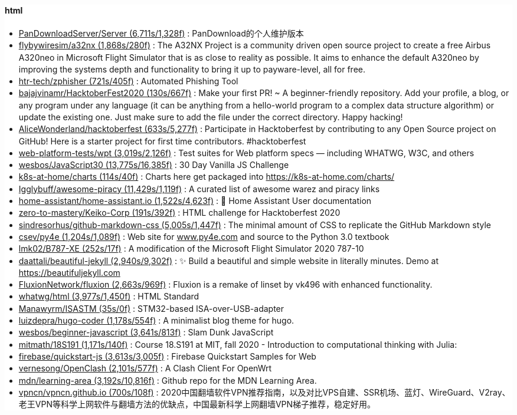 #### html
* [PanDownloadServer/Server (6,711s/1,328f)](https://github.com/PanDownloadServer/Server) : PanDownload的个人维护版本
* [flybywiresim/a32nx (1,868s/280f)](https://github.com/flybywiresim/a32nx) : The A32NX Project is a community driven open source project to create a free Airbus A320neo in Microsoft Flight Simulator that is as close to reality as possible. It aims to enhance the default A320neo by improving the systems depth and functionality to bring it up to payware-level, all for free.
* [htr-tech/zphisher (721s/405f)](https://github.com/htr-tech/zphisher) : Automated Phishing Tool
* [bajajvinamr/HacktoberFest2020 (130s/667f)](https://github.com/bajajvinamr/HacktoberFest2020) : Make your first PR! ~ A beginner-friendly repository. Add your profile, a blog, or any program under any language (it can be anything from a hello-world program to a complex data structure algorithm) or update the existing one. Just make sure to add the file under the correct directory. Happy hacking!
* [AliceWonderland/hacktoberfest (633s/5,277f)](https://github.com/AliceWonderland/hacktoberfest) : Participate in Hacktoberfest by contributing to any Open Source project on GitHub! Here is a starter project for first time contributors. #hacktoberfest
* [web-platform-tests/wpt (3,019s/2,126f)](https://github.com/web-platform-tests/wpt) : Test suites for Web platform specs — including WHATWG, W3C, and others
* [wesbos/JavaScript30 (13,775s/16,385f)](https://github.com/wesbos/JavaScript30) : 30 Day Vanilla JS Challenge
* [k8s-at-home/charts (114s/40f)](https://github.com/k8s-at-home/charts) : Charts here get packaged into https://k8s-at-home.com/charts/
* [Igglybuff/awesome-piracy (11,429s/1,119f)](https://github.com/Igglybuff/awesome-piracy) : A curated list of awesome warez and piracy links
* [home-assistant/home-assistant.io (1,522s/4,623f)](https://github.com/home-assistant/home-assistant.io) : 📘 Home Assistant User documentation
* [zero-to-mastery/Keiko-Corp (191s/392f)](https://github.com/zero-to-mastery/Keiko-Corp) : HTML challenge for Hacktoberfest 2020
* [sindresorhus/github-markdown-css (5,005s/1,447f)](https://github.com/sindresorhus/github-markdown-css) : The minimal amount of CSS to replicate the GitHub Markdown style
* [csev/py4e (1,204s/1,089f)](https://github.com/csev/py4e) : Web site for www.py4e.com and source to the Python 3.0 textbook
* [lmk02/B787-XE (252s/17f)](https://github.com/lmk02/B787-XE) : A modification of the Microsoft Flight Simulator 2020 787-10
* [daattali/beautiful-jekyll (2,940s/9,302f)](https://github.com/daattali/beautiful-jekyll) : ✨ Build a beautiful and simple website in literally minutes. Demo at https://beautifuljekyll.com
* [FluxionNetwork/fluxion (2,663s/969f)](https://github.com/FluxionNetwork/fluxion) : Fluxion is a remake of linset by vk496 with enhanced functionality.
* [whatwg/html (3,977s/1,450f)](https://github.com/whatwg/html) : HTML Standard
* [Manawyrm/ISASTM (35s/0f)](https://github.com/Manawyrm/ISASTM) : STM32-based ISA-over-USB-adapter
* [luizdepra/hugo-coder (1,178s/554f)](https://github.com/luizdepra/hugo-coder) : A minimalist blog theme for hugo.
* [wesbos/beginner-javascript (3,641s/813f)](https://github.com/wesbos/beginner-javascript) : Slam Dunk JavaScript
* [mitmath/18S191 (1,171s/140f)](https://github.com/mitmath/18S191) : Course 18.S191 at MIT, fall 2020 - Introduction to computational thinking with Julia:
* [firebase/quickstart-js (3,613s/3,005f)](https://github.com/firebase/quickstart-js) : Firebase Quickstart Samples for Web
* [vernesong/OpenClash (2,101s/577f)](https://github.com/vernesong/OpenClash) : A Clash Client For OpenWrt
* [mdn/learning-area (3,192s/10,816f)](https://github.com/mdn/learning-area) : Github repo for the MDN Learning Area.
* [vpncn/vpncn.github.io (700s/108f)](https://github.com/vpncn/vpncn.github.io) : 2020中国翻墙软件VPN推荐指南，以及对比VPS自建、SSR机场、蓝灯、WireGuard、V2ray、老王VPN等科学上网软件与翻墙方法的优缺点，中国最新科学上网翻墙VPN梯子推荐，稳定好用。

